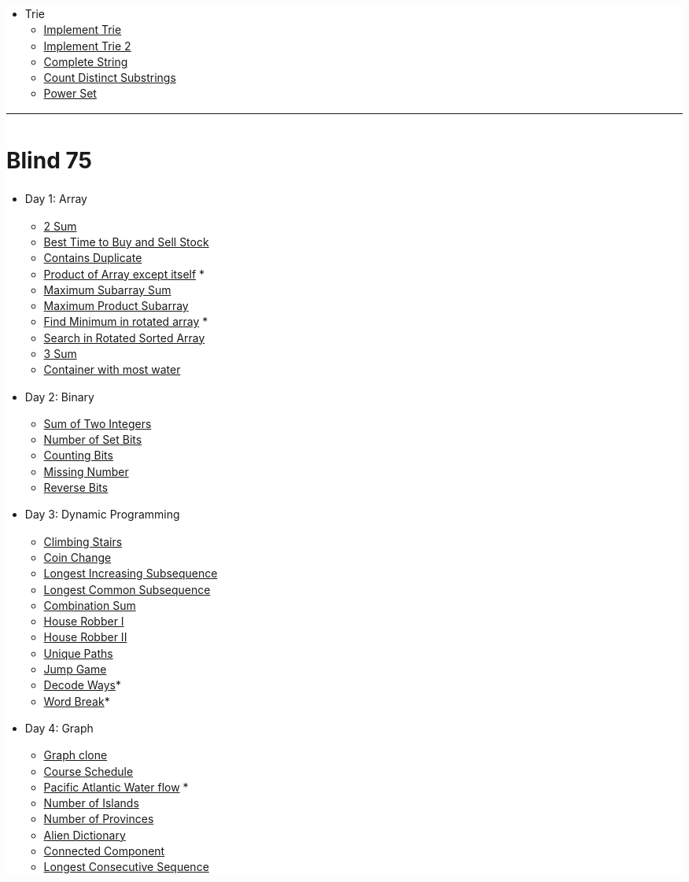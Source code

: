 - Trie
  - [Implement Trie](./SDE-200/trie/01-implement-trie.md)
  - [Implement Trie 2](./SDE-200/trie/02-implement-trie-ii.md)
  - [Complete String](./SDE-200/trie/03-complete-string.md)
  - [Count Distinct Substrings](./SDE-200/trie/04-distinct-substrings-in-string.md)
  - [Power Set](./SDE-200/trie/05-power-set.md)


--- 



# Blind 75  

- Day 1: Array
  - [2 Sum](./SDE-200/Arrays/19-2-sum.md)
  - [Best Time to Buy and Sell Stock](./DSA-playgroud/dynamic-programming/buy-sell-stocks-i.md)
  - [Contains Duplicate](./DSA-playgroud/arrays/contains-duplicate.md)
  - [Product of Array except itself](./DSA-playgroud/arrays/product-of-array-except-itself.md) *
  - [Maximum Subarray Sum](./DSA-playgroud/arrays/maximum-sum-subarray.md)
  - [Maximum Product Subarray](./SDE-200/dynamic-programming/01-maximum-product-subarray.md)
  - [Find Minimum in rotated array](./DSA-playgroud/arrays/find-minimum-in-rotated-array.md) *
  - [Search in Rotated Sorted Array](./DSA-playgroud/arrays/search-in-rotated-sorted-array.md)
  - [3 Sum](./SDE-200/LinkedListAndArrays/03-3-sum.md)
  - [Container with most water](./DSA-playgroud/arrays/container-with-most-water.md)

- Day 2: Binary
  - [Sum of Two Integers](./DSA-playgroud/binary/sum-of-two-integers.md)
  - [Number of Set Bits](./DSA-playgroud/binary/count-set-bits.md)
  - [Counting Bits](./DSA-playgroud/binary/count-set-bits.md)
  - [Missing Number](./DSA-playgroud/binary/missing-number.md)
  - [Reverse Bits](./DSA-playgroud/binary/reverse-bits.md)

- Day 3: Dynamic Programming
  - [Climbing Stairs](./DSA-playgroud/dynamic-programming/climbing-stairs.md)
  - [Coin Change](./DSA-playgroud/dynamic-programming/coin-change.md)
  - [Longest Increasing Subsequence](./DSA-playgroud/dynamic-programming/longest-increasing-subsequence.md)
  - [Longest Common Subsequence](./DSA-playgroud/dynamic-programming/longest-common-subsequence.md)
  - [Combination Sum](./SDE-200/recursion-backtracking/03-combination-sum-I.md)
  - [House Robber I](./DSA-playgroud/dynamic-programming/house-robber-i.md)
  - [House Robber II](./DSA-playgroud/dynamic-programming/house-robber-ii.md)
  - [Unique Paths](./DSA-playgroud/dynamic-programming/unique-paths.md)
  - [Jump Game](./DSA-playgroud/greedy/jump-game.md)
  - [Decode Ways](./DSA-playgroud/dynamic-programming/decode-ways.md)*
  - [Word Break](./DSA-playgroud/dynamic-programming/word-break.md)*

- Day 4: Graph
  - [Graph clone](./DSA-playgroud/graphs/clone-graph.md)
  - [Course Schedule](./DSA-playgroud/graphs/course_schedule-1.md)
  - [Pacific Atlantic Water flow](./DSA-playgroud/graphs/pacific-atlantic-water-flow.md) *
  - [Number of Islands](./DSA-playgroud/graphs/number-of-islands.md)
  - [Number of Provinces](./DSA-playgroud/graphs/number-of-provinces.md)
  - [Alien Dictionary](./DSA-playgroud/graphs/alien-dictionary.md)
  - [Connected Component](./DSA-playgroud/graphs/number-of-connected-components.md)
  - [Longest Consecutive Sequence](./SDE-200/Arrays/21-longest-consecutive-sequence.md)
